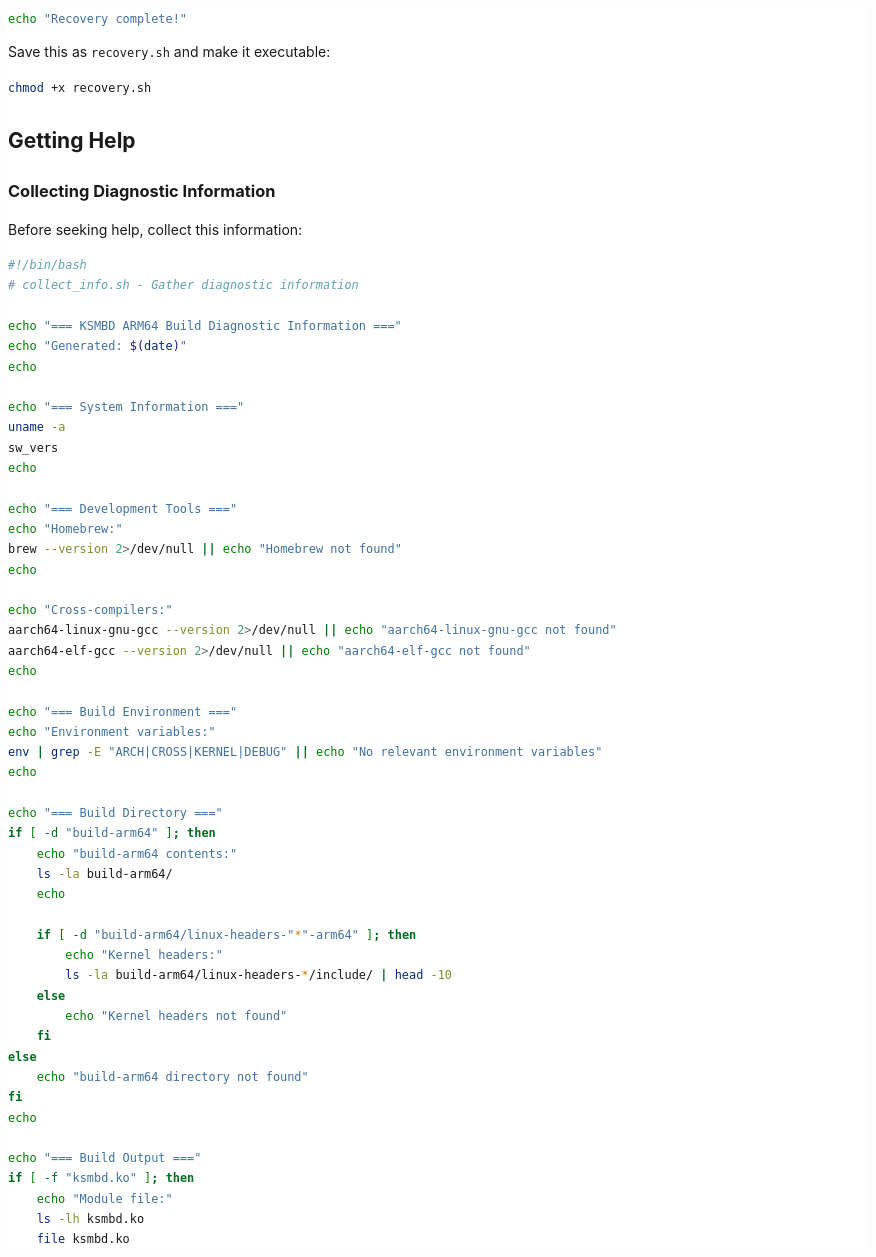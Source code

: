 ```bash
echo "Recovery complete!"
```

Save this as `recovery.sh` and make it executable:
```bash
chmod +x recovery.sh
```

## Getting Help

### Collecting Diagnostic Information

Before seeking help, collect this information:

```bash
#!/bin/bash
# collect_info.sh - Gather diagnostic information

echo "=== KSMBD ARM64 Build Diagnostic Information ==="
echo "Generated: $(date)"
echo

echo "=== System Information ==="
uname -a
sw_vers
echo

echo "=== Development Tools ==="
echo "Homebrew:"
brew --version 2>/dev/null || echo "Homebrew not found"
echo

echo "Cross-compilers:"
aarch64-linux-gnu-gcc --version 2>/dev/null || echo "aarch64-linux-gnu-gcc not found"
aarch64-elf-gcc --version 2>/dev/null || echo "aarch64-elf-gcc not found"
echo

echo "=== Build Environment ==="
echo "Environment variables:"
env | grep -E "ARCH|CROSS|KERNEL|DEBUG" || echo "No relevant environment variables"
echo

echo "=== Build Directory ==="
if [ -d "build-arm64" ]; then
    echo "build-arm64 contents:"
    ls -la build-arm64/
    echo

    if [ -d "build-arm64/linux-headers-"*"-arm64" ]; then
        echo "Kernel headers:"
        ls -la build-arm64/linux-headers-*/include/ | head -10
    else
        echo "Kernel headers not found"
    fi
else
    echo "build-arm64 directory not found"
fi
echo

echo "=== Build Output ==="
if [ -f "ksmbd.ko" ]; then
    echo "Module file:"
    ls -lh ksmbd.ko
    file ksmbd.ko
```